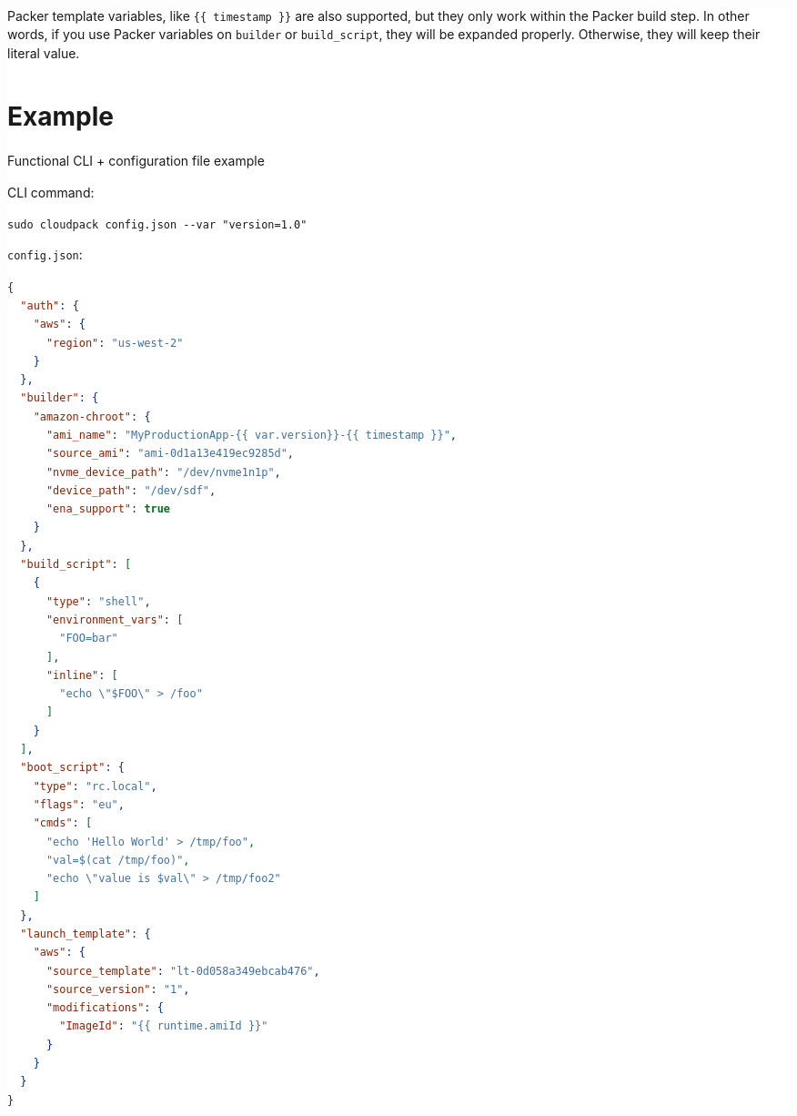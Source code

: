 Packer template variables, like `{{ timestamp }}` are also supported, but they only work within the Packer build step. In other words, if you use Packer variables on `builder` or `build_script`, they will be expanded properly. Otherwise, they will keep their literal value.

# Example

Functional CLI + configuration file example

CLI command:

```
sudo cloudpack config.json --var "version=1.0"
```

`config.json`:

```json
{
  "auth": {
    "aws": {
      "region": "us-west-2"
    }
  },
  "builder": {
    "amazon-chroot": {
      "ami_name": "MyProductionApp-{{ var.version}}-{{ timestamp }}",
      "source_ami": "ami-0d1a13e419ec9285d",
      "nvme_device_path": "/dev/nvme1n1p",
      "device_path": "/dev/sdf",
      "ena_support": true
    }
  },
  "build_script": [
    {
      "type": "shell",
      "environment_vars": [
        "FOO=bar"
      ],
      "inline": [
        "echo \"$FOO\" > /foo"
      ]
    }
  ],
  "boot_script": {
    "type": "rc.local",
    "flags": "eu",
    "cmds": [
      "echo 'Hello World' > /tmp/foo",
      "val=$(cat /tmp/foo)",
      "echo \"value is $val\" > /tmp/foo2"
    ]
  },
  "launch_template": {
    "aws": {
      "source_template": "lt-0d058a349ebcab476",
      "source_version": "1",
      "modifications": {
        "ImageId": "{{ runtime.amiId }}"
      }
    }
  }
}
```
